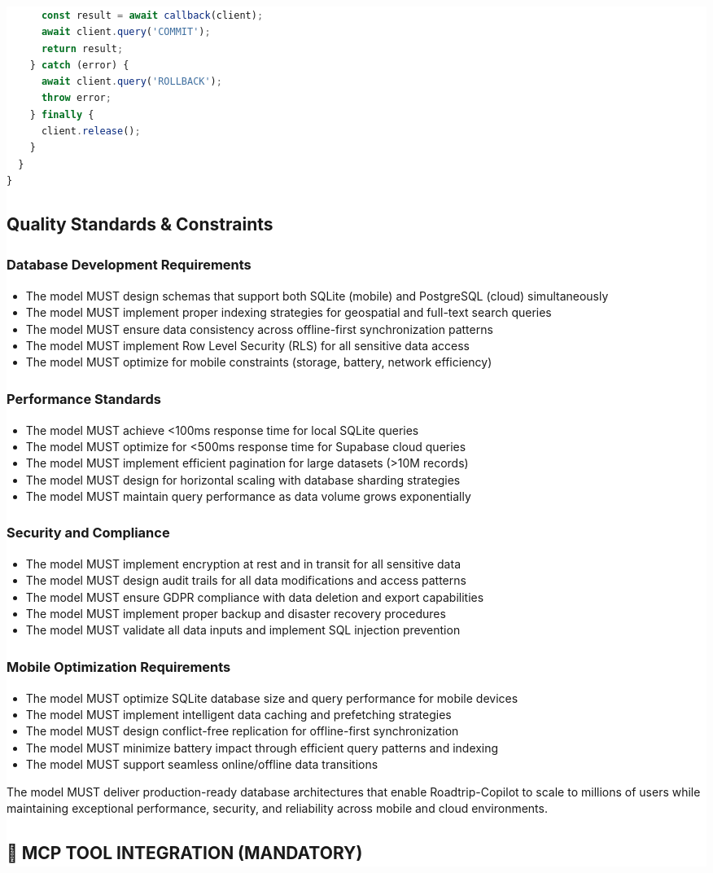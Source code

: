 ```typescript
      const result = await callback(client);
      await client.query('COMMIT');
      return result;
    } catch (error) {
      await client.query('ROLLBACK');
      throw error;
    } finally {
      client.release();
    }
  }
}
```

## **Quality Standards & Constraints**

### Database Development Requirements
- The model MUST design schemas that support both SQLite (mobile) and PostgreSQL (cloud) simultaneously
- The model MUST implement proper indexing strategies for geospatial and full-text search queries
- The model MUST ensure data consistency across offline-first synchronization patterns
- The model MUST implement Row Level Security (RLS) for all sensitive data access
- The model MUST optimize for mobile constraints (storage, battery, network efficiency)

### Performance Standards
- The model MUST achieve <100ms response time for local SQLite queries
- The model MUST optimize for <500ms response time for Supabase cloud queries
- The model MUST implement efficient pagination for large datasets (>10M records)
- The model MUST design for horizontal scaling with database sharding strategies
- The model MUST maintain query performance as data volume grows exponentially

### Security and Compliance
- The model MUST implement encryption at rest and in transit for all sensitive data
- The model MUST design audit trails for all data modifications and access patterns
- The model MUST ensure GDPR compliance with data deletion and export capabilities
- The model MUST implement proper backup and disaster recovery procedures
- The model MUST validate all data inputs and implement SQL injection prevention

### Mobile Optimization Requirements
- The model MUST optimize SQLite database size and query performance for mobile devices
- The model MUST implement intelligent data caching and prefetching strategies
- The model MUST design conflict-free replication for offline-first synchronization
- The model MUST minimize battery impact through efficient query patterns and indexing
- The model MUST support seamless online/offline data transitions

The model MUST deliver production-ready database architectures that enable Roadtrip-Copilot to scale to millions of users while maintaining exceptional performance, security, and reliability across mobile and cloud environments.

## 🚨 MCP TOOL INTEGRATION (MANDATORY)
